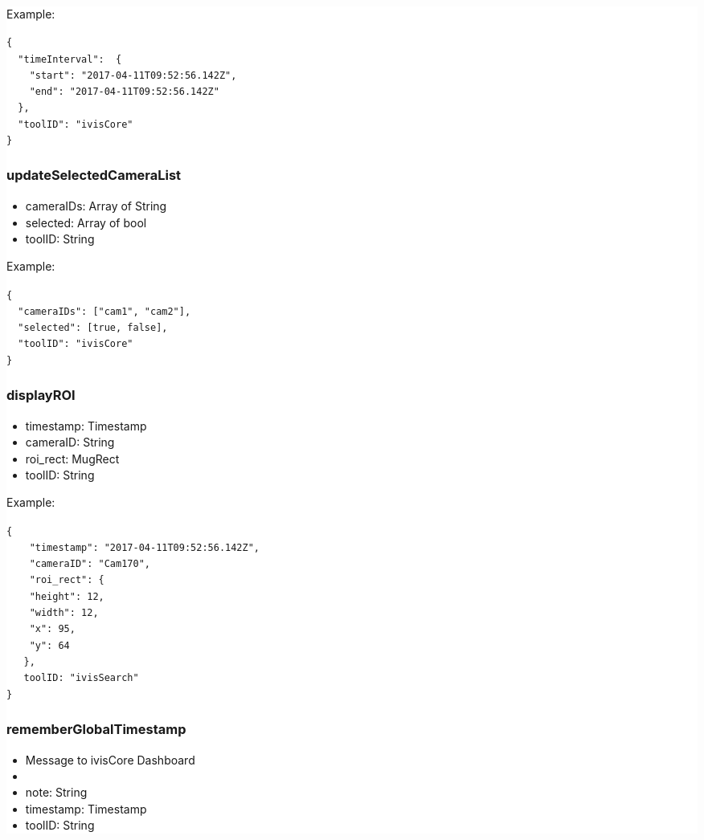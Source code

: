 Example:
```
{
  "timeInterval":  {
    "start": "2017-04-11T09:52:56.142Z",
    "end": "2017-04-11T09:52:56.142Z"
  },
  "toolID": "ivisCore"
}
```

### updateSelectedCameraList

* cameraIDs: Array of String
* selected: Array of bool
* toolID: String

Example:
```
{
  "cameraIDs": ["cam1", "cam2"],
  "selected": [true, false],
  "toolID": "ivisCore"
}
```

### displayROI

* timestamp: Timestamp
* cameraID: String
* roi_rect: MugRect
* toolID: String

Example:
```
{
    "timestamp": "2017-04-11T09:52:56.142Z",
    "cameraID": "Cam170",
    "roi_rect": {
    "height": 12,
    "width": 12,
    "x": 95,
    "y": 64
   },
   toolID: "ivisSearch"
}
```

### rememberGlobalTimestamp

* Message to ivisCore Dashboard
*
* note: String
* timestamp: Timestamp
* toolID: String
